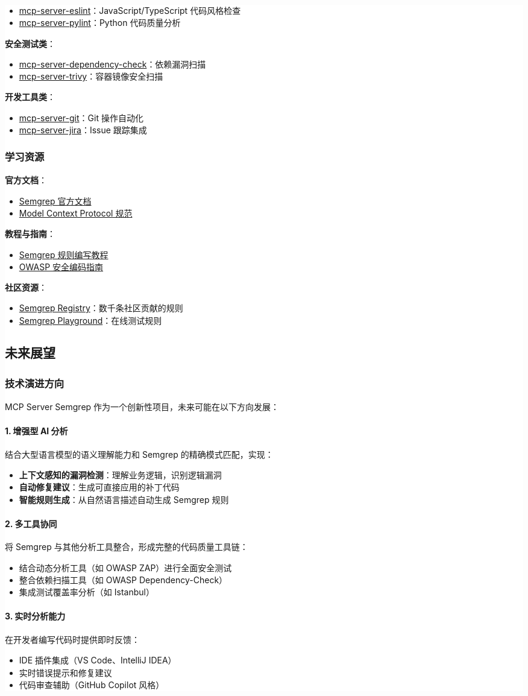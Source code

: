 - [mcp-server-eslint](https://github.com/example/mcp-server-eslint)：JavaScript/TypeScript 代码风格检查
- [mcp-server-pylint](https://github.com/example/mcp-server-pylint)：Python 代码质量分析

**安全测试类**：

- [mcp-server-dependency-check](https://github.com/example/mcp-server-dependency-check)：依赖漏洞扫描
- [mcp-server-trivy](https://github.com/example/mcp-server-trivy)：容器镜像安全扫描

**开发工具类**：

- [mcp-server-git](https://github.com/example/mcp-server-git)：Git 操作自动化
- [mcp-server-jira](https://github.com/example/mcp-server-jira)：Issue 跟踪集成

### 学习资源

**官方文档**：

- [Semgrep 官方文档](https://semgrep.dev/docs/)
- [Model Context Protocol 规范](https://modelcontextprotocol.io/docs/)

**教程与指南**：

- [Semgrep 规则编写教程](https://semgrep.dev/docs/writing-rules/overview/)
- [OWASP 安全编码指南](https://owasp.org/www-project-secure-coding-practices-quick-reference-guide/)

**社区资源**：

- [Semgrep Registry](https://semgrep.dev/r)：数千条社区贡献的规则
- [Semgrep Playground](https://semgrep.dev/playground)：在线测试规则

## 未来展望

### 技术演进方向

MCP Server Semgrep 作为一个创新性项目，未来可能在以下方向发展：

#### 1. 增强型 AI 分析

结合大型语言模型的语义理解能力和 Semgrep 的精确模式匹配，实现：

- **上下文感知的漏洞检测**：理解业务逻辑，识别逻辑漏洞
- **自动修复建议**：生成可直接应用的补丁代码
- **智能规则生成**：从自然语言描述自动生成 Semgrep 规则

#### 2. 多工具协同

将 Semgrep 与其他分析工具整合，形成完整的代码质量工具链：

- 结合动态分析工具（如 OWASP ZAP）进行全面安全测试
- 整合依赖扫描工具（如 OWASP Dependency-Check）
- 集成测试覆盖率分析（如 Istanbul）

#### 3. 实时分析能力

在开发者编写代码时提供即时反馈：

- IDE 插件集成（VS Code、IntelliJ IDEA）
- 实时错误提示和修复建议
- 代码审查辅助（GitHub Copilot 风格）
